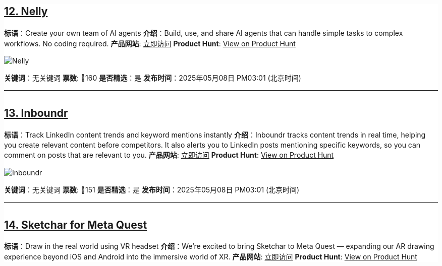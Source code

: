 
## [12. Nelly](https://www.producthunt.com/posts/nelly?utm_campaign=producthunt-api&utm_medium=api-v2&utm_source=Application%3A+dailyhot+%28ID%3A+133367%29)
**标语**：Create your own team of AI agents
**介绍**：Build, use, and share AI agents that can handle simple tasks to complex workflows. No coding required.
**产品网站**: [立即访问](https://www.producthunt.com/r/UXBZFK4DUW7DCX?utm_campaign=producthunt-api&utm_medium=api-v2&utm_source=Application%3A+dailyhot+%28ID%3A+133367%29)
**Product Hunt**: [View on Product Hunt](https://www.producthunt.com/posts/nelly?utm_campaign=producthunt-api&utm_medium=api-v2&utm_source=Application%3A+dailyhot+%28ID%3A+133367%29)

![Nelly]()

**关键词**：无关键词
**票数**: 🔺160
**是否精选**：是
**发布时间**：2025年05月08日 PM03:01 (北京时间)

---

## [13. Inboundr](https://www.producthunt.com/posts/inboundr?utm_campaign=producthunt-api&utm_medium=api-v2&utm_source=Application%3A+dailyhot+%28ID%3A+133367%29)
**标语**：Track LinkedIn content trends and keyword mentions instantly
**介绍**：Inboundr tracks content trends in real time, helping you create relevant content before competitors. It also alerts you to LinkedIn posts mentioning specific keywords, so you can comment on posts that are relevant to you.
**产品网站**: [立即访问](https://www.producthunt.com/r/6IP5M5TRTWYSFL?utm_campaign=producthunt-api&utm_medium=api-v2&utm_source=Application%3A+dailyhot+%28ID%3A+133367%29)
**Product Hunt**: [View on Product Hunt](https://www.producthunt.com/posts/inboundr?utm_campaign=producthunt-api&utm_medium=api-v2&utm_source=Application%3A+dailyhot+%28ID%3A+133367%29)

![Inboundr]()

**关键词**：无关键词
**票数**: 🔺151
**是否精选**：是
**发布时间**：2025年05月08日 PM03:01 (北京时间)

---

## [14. Sketchar for Meta Quest ](https://www.producthunt.com/posts/sketchar-for-meta-quest?utm_campaign=producthunt-api&utm_medium=api-v2&utm_source=Application%3A+dailyhot+%28ID%3A+133367%29)
**标语**：Draw in the real world using VR headset
**介绍**：We’re excited to bring Sketchar to Meta Quest — expanding our AR drawing experience beyond iOS and Android into the immersive world of XR.
**产品网站**: [立即访问](https://www.producthunt.com/r/XHOR5FQHNMH5MX?utm_campaign=producthunt-api&utm_medium=api-v2&utm_source=Application%3A+dailyhot+%28ID%3A+133367%29)
**Product Hunt**: [View on Product Hunt](https://www.producthunt.com/posts/sketchar-for-meta-quest?utm_campaign=producthunt-api&utm_medium=api-v2&utm_source=Application%3A+dailyhot+%28ID%3A+133367%29)

